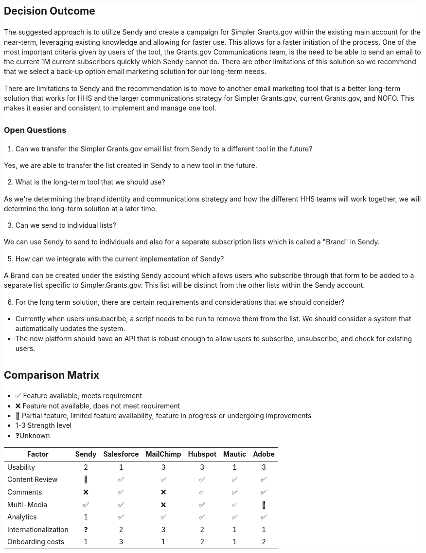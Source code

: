 ## Decision Outcome 

The suggested approach is to utilize Sendy and create a campaign for Simpler Grants.gov within the existing main account for the near-term, leveraging existing knowledge and allowing for faster use. This allows for a faster initiation of the process. One of the most important criteria given by users of the tool, the Grants.gov Communications team, is the need to be able to send an email to the current 1M current subscribers quickly which Sendy cannot do. There are other limitations of this solution so we recommend that we select a back-up option email marketing solution for our long-term needs. 

There are limitations to Sendy and the recommendation is to move to another email marketing tool that is a better long-term solution that works for HHS and the larger communications strategy for Simpler Grants.gov, current Grants.gov, and NOFO. This makes it easier and consistent to implement and manage one tool. 


### Open Questions 

1. Can we transfer the Simpler Grants.gov email list from Sendy to a different tool in the future?

Yes, we are able to transfer the list created in Sendy to a new tool in the future. 

2. What is the long-term tool that we should use?

As we're determining the brand identity and communications strategy and how the different HHS teams will work together, we will determine the long-term solution at a later time. 

3. Can we send to individual lists?
   
We can use Sendy to send to individuals and also for a separate subscription lists which is called a "Brand" in Sendy.

5. How can we integrate with the current implementation of Sendy?
   
A Brand can be created under the existing Sendy account which allows users who subscribe through that form to be added to a separate list specific to Simpler.Grants.gov. This list will be distinct from the other lists within the Sendy account.

6. For the long term solution, there are certain requirements and considerations that we should consider?
- Currently when users unsubscribe, a script needs to be run to remove them from the list. We should consider a system that automatically updates the system.
- The new platform should have an API that is robust enough to allow users to subscribe, unsubscribe, and check for existing users. 



## Comparison Matrix

- ✅ Feature available, meets requirement
- ❌ Feature not available, does not meet requirement
- 🔄 Partial feature, limited feature availability, feature in progress or undergoing improvements
- 1-3 Strength level
- ❓Unknown

| Factor                         | Sendy | Salesforce | MailChimp | Hubspot | Mautic | Adobe |
| ---------------------------    | :---: | :--------: | :-------: | :-----: | :----: | :---: |
| Usability                      |  2    |   1        |      3    |    3    |    1   |    3  |
| Content Review                 |  🔄   |   ✅        |     ✅    |   ✅    |   ✅    |  ✅   |
| Comments                       |   ❌  |   ✅        |     ❌    |   ✅    |   ✅    |   ✅  |
| Multi-Media                    |   ✅  |   ✅        |     ❌    |   ✅    |   ✅    |   🔄  |
| Analytics                      |    1  |   ✅        |      ✅   |    ✅   |   ✅    |   ✅  |
| Internationalization           |     ❓ |   2        |      3    |    2   |    1   |   1   |
| Onboarding costs               |     1 |   3        |      1    |    2    |    1    |    2 |